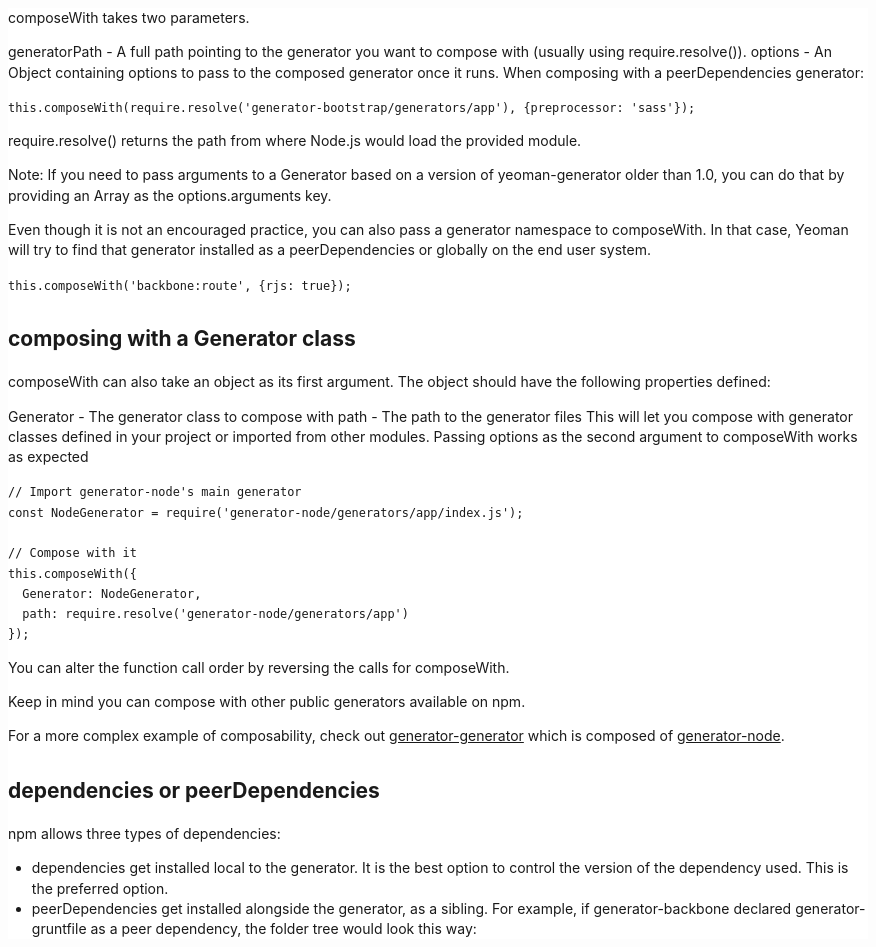 composeWith takes two parameters.

generatorPath - A full path pointing to the generator you want to compose with (usually using require.resolve()).
options - An Object containing options to pass to the composed generator once it runs.
When composing with a peerDependencies generator:

`this.composeWith(require.resolve('generator-bootstrap/generators/app'), {preprocessor: 'sass'});`

require.resolve() returns the path from where Node.js would load the provided module.

Note: If you need to pass arguments to a Generator based on a version of yeoman-generator older than 1.0, you can do that by providing an Array as the options.arguments key.

Even though it is not an encouraged practice, you can also pass a generator namespace to composeWith. In that case, Yeoman will try to find that generator installed as a peerDependencies or globally on the end user system.

```
this.composeWith('backbone:route', {rjs: true});
```

## composing with a Generator class
composeWith can also take an object as its first argument. The object should have the following properties defined:

Generator - The generator class to compose with
path - The path to the generator files
This will let you compose with generator classes defined in your project or imported from other modules. Passing options as the second argument to composeWith works as expected

```
// Import generator-node's main generator
const NodeGenerator = require('generator-node/generators/app/index.js');

// Compose with it
this.composeWith({
  Generator: NodeGenerator,
  path: require.resolve('generator-node/generators/app')
});
```

You can alter the function call order by reversing the calls for composeWith.

Keep in mind you can compose with other public generators available on npm.

For a more complex example of composability, check out [generator-generator](https://github.com/yeoman/generator-generator/blob/master/app/index.js) which is composed of [generator-node](https://github.com/yeoman/generator-node).

## dependencies or peerDependencies

npm allows three types of dependencies:

* dependencies get installed local to the generator. It is the best option to control the version of the dependency used. This is the preferred option.
* peerDependencies get installed alongside the generator, as a sibling. For example, if generator-backbone declared generator-gruntfile as a peer dependency, the folder tree would look this way:
